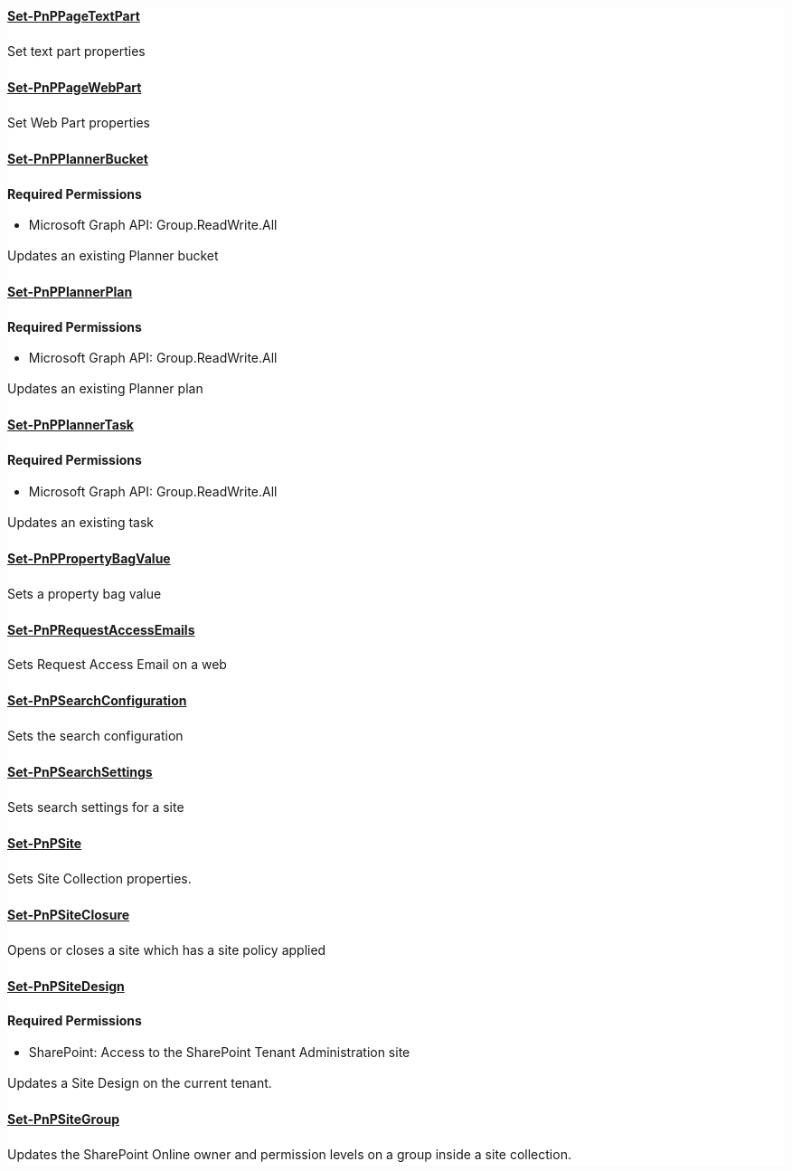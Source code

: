 #### [Set-PnPPageTextPart](Set-PnPPageTextPart.md)
Set text part properties

#### [Set-PnPPageWebPart](Set-PnPPageWebPart.md)
Set Web Part properties

#### [Set-PnPPlannerBucket](Set-PnPPlannerBucket.md)
**Required Permissions**

  * Microsoft Graph API: Group.ReadWrite.All

Updates an existing Planner bucket

#### [Set-PnPPlannerPlan](Set-PnPPlannerPlan.md)
**Required Permissions**

  * Microsoft Graph API: Group.ReadWrite.All

Updates an existing Planner plan

#### [Set-PnPPlannerTask](Set-PnPPlannerTask.md)
**Required Permissions**

  * Microsoft Graph API: Group.ReadWrite.All

Updates an existing task

#### [Set-PnPPropertyBagValue](Set-PnPPropertyBagValue.md)
Sets a property bag value

#### [Set-PnPRequestAccessEmails](Set-PnPRequestAccessEmails.md)
Sets Request Access Email on a web

#### [Set-PnPSearchConfiguration](Set-PnPSearchConfiguration.md)
Sets the search configuration

#### [Set-PnPSearchSettings](Set-PnPSearchSettings.md)
Sets search settings for a site

#### [Set-PnPSite](Set-PnPSite.md)
Sets Site Collection properties.

#### [Set-PnPSiteClosure](Set-PnPSiteClosure.md)
Opens or closes a site which has a site policy applied

#### [Set-PnPSiteDesign](Set-PnPSiteDesign.md)
**Required Permissions**

* SharePoint: Access to the SharePoint Tenant Administration site

Updates a Site Design on the current tenant.

#### [Set-PnPSiteGroup](Set-PnPSiteGroup.md)
Updates the SharePoint Online owner and permission levels on a group inside a site collection.
